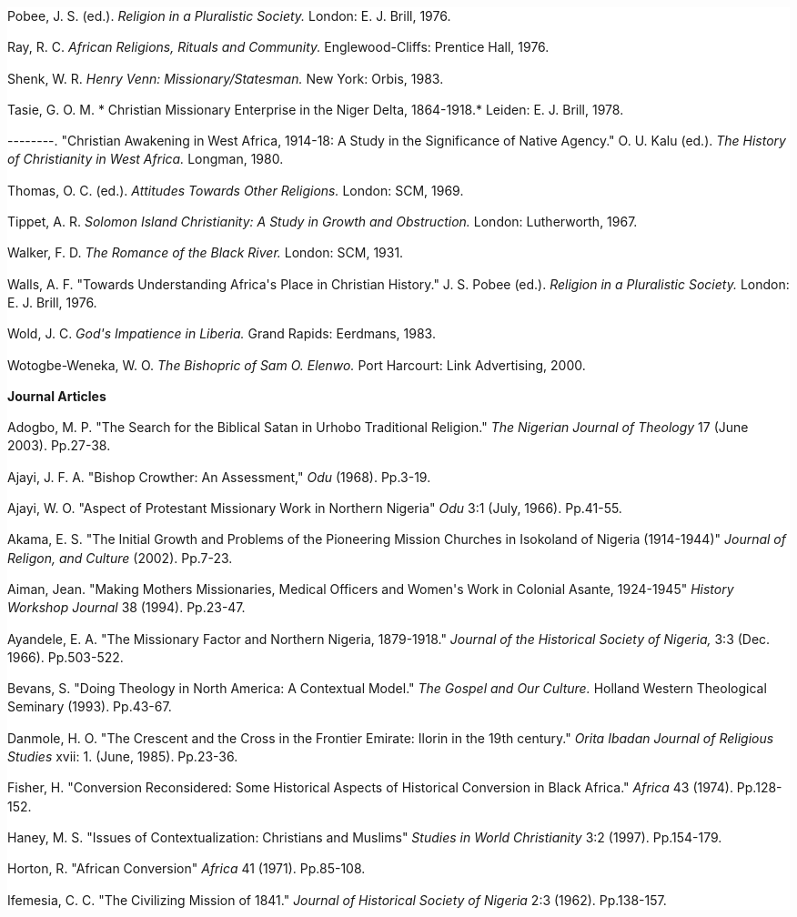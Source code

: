 Pobee, J. S. (ed.). *Religion in a Pluralistic Society.* London: E. J. Brill, 1976.

Ray, R. C. *African Religions, Rituals and Community.* Englewood-Cliffs: Prentice Hall, 1976.

Shenk, W. R. *Henry Venn: Missionary/Statesman.* New York: Orbis, 1983.

Tasie, G. O. M. * Christian Missionary Enterprise in the Niger Delta, 1864-1918.* Leiden: E. J. Brill, 1978.

--------. "Christian Awakening in West Africa, 1914-18: A Study in the Significance of Native Agency." O. U. Kalu (ed.). *The History of Christianity in West Africa.* Longman, 1980.

Thomas, O. C. (ed.). *Attitudes Towards Other Religions.* London: SCM, 1969.

Tippet, A. R. *Solomon Island Christianity: A Study in Growth and Obstruction.* London: Lutherworth, 1967.

Walker, F. D. *The Romance of the Black River.* London: SCM, 1931.

Walls, A. F. "Towards Understanding Africa's Place in Christian History." J. S. Pobee (ed.). *Religion in a Pluralistic Society.* London: E. J. Brill, 1976.

Wold, J. C. *God's Impatience in Liberia.* Grand Rapids: Eerdmans, 1983.

Wotogbe-Weneka, W. O. *The Bishopric of Sam O. Elenwo.* Port Harcourt: Link Advertising, 2000.

**Journal Articles**

Adogbo, M. P. "The Search for the Biblical Satan in Urhobo Traditional
Religion." *The Nigerian Journal of Theology* 17 (June 2003). Pp.27-38.

Ajayi, J. F. A. "Bishop Crowther: An Assessment," *Odu* (1968). Pp.3-19.

Ajayi, W. O. "Aspect of Protestant Missionary Work in Northern Nigeria" *Odu* 3:1 (July, 1966). Pp.41-55.

Akama, E. S. "The Initial Growth and Problems of the Pioneering Mission Churches in Isokoland of Nigeria (1914-1944)" *Journal of Religon, and Culture* (2002). Pp.7-23.

Aiman, Jean. "Making Mothers Missionaries, Medical Officers and Women's Work in Colonial Asante, 1924-1945" *History Workshop Journal* 38 (1994). Pp.23-47.

Ayandele, E. A. "The Missionary Factor and Northern Nigeria, 1879-1918."
*Journal of the Historical Society of Nigeria,* 3:3 (Dec. 1966). Pp.503-522.

Bevans, S. "Doing Theology in North America: A Contextual Model." *The Gospel and Our Culture.* Holland Western Theological Seminary (1993). Pp.43-67.

Danmole, H. O. "The Crescent and the Cross in the Frontier Emirate: Ilorin
in the 19th century." *Orita Ibadan Journal of Religious Studies* xvii: 1. (June, 1985). Pp.23-36.

Fisher, H. "Conversion Reconsidered: Some Historical Aspects of Historical Conversion in Black Africa." *Africa* 43 (1974). Pp.128-152.

Haney, M. S. "Issues of Contextualization: Christians and Muslims" *Studies in World Christianity* 3:2 (1997). Pp.154-179.

Horton, R. "African Conversion" *Africa* 41 (1971). Pp.85-108.

Ifemesia, C. C. "The Civilizing Mission of 1841." *Journal of Historical
Society of Nigeria* 2:3 (1962). Pp.138-157.
